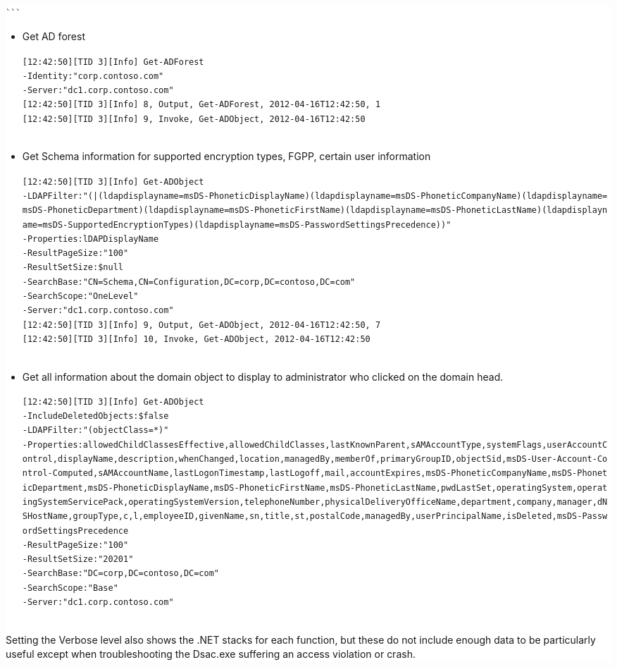     ```  
  
-   Get AD forest  
  
    ```  
    [12:42:50][TID 3][Info] Get-ADForest  
    -Identity:"corp.contoso.com"  
    -Server:"dc1.corp.contoso.com"  
    [12:42:50][TID 3][Info] 8, Output, Get-ADForest, 2012-04-16T12:42:50, 1  
    [12:42:50][TID 3][Info] 9, Invoke, Get-ADObject, 2012-04-16T12:42:50  
  
    ```  
  
-   Get Schema information for supported encryption types, FGPP, certain user information  
  
    ```  
    [12:42:50][TID 3][Info] Get-ADObject  
    -LDAPFilter:"(|(ldapdisplayname=msDS-PhoneticDisplayName)(ldapdisplayname=msDS-PhoneticCompanyName)(ldapdisplayname=msDS-PhoneticDepartment)(ldapdisplayname=msDS-PhoneticFirstName)(ldapdisplayname=msDS-PhoneticLastName)(ldapdisplayname=msDS-SupportedEncryptionTypes)(ldapdisplayname=msDS-PasswordSettingsPrecedence))"  
    -Properties:lDAPDisplayName  
    -ResultPageSize:"100"  
    -ResultSetSize:$null  
    -SearchBase:"CN=Schema,CN=Configuration,DC=corp,DC=contoso,DC=com"  
    -SearchScope:"OneLevel"  
    -Server:"dc1.corp.contoso.com"  
    [12:42:50][TID 3][Info] 9, Output, Get-ADObject, 2012-04-16T12:42:50, 7  
    [12:42:50][TID 3][Info] 10, Invoke, Get-ADObject, 2012-04-16T12:42:50  
  
    ```  
  
-   Get all information about the domain object to display to administrator who clicked on the domain head.  
  
    ```  
    [12:42:50][TID 3][Info] Get-ADObject  
    -IncludeDeletedObjects:$false  
    -LDAPFilter:"(objectClass=*)"  
    -Properties:allowedChildClassesEffective,allowedChildClasses,lastKnownParent,sAMAccountType,systemFlags,userAccountControl,displayName,description,whenChanged,location,managedBy,memberOf,primaryGroupID,objectSid,msDS-User-Account-Control-Computed,sAMAccountName,lastLogonTimestamp,lastLogoff,mail,accountExpires,msDS-PhoneticCompanyName,msDS-PhoneticDepartment,msDS-PhoneticDisplayName,msDS-PhoneticFirstName,msDS-PhoneticLastName,pwdLastSet,operatingSystem,operatingSystemServicePack,operatingSystemVersion,telephoneNumber,physicalDeliveryOfficeName,department,company,manager,dNSHostName,groupType,c,l,employeeID,givenName,sn,title,st,postalCode,managedBy,userPrincipalName,isDeleted,msDS-PasswordSettingsPrecedence  
    -ResultPageSize:"100"  
    -ResultSetSize:"20201"  
    -SearchBase:"DC=corp,DC=contoso,DC=com"  
    -SearchScope:"Base"  
    -Server:"dc1.corp.contoso.com"  
  
    ```  
  
Setting the Verbose level also shows the .NET stacks for each function, but these do not include enough data to be particularly useful except when troubleshooting the Dsac.exe suffering an access violation or crash.  
  